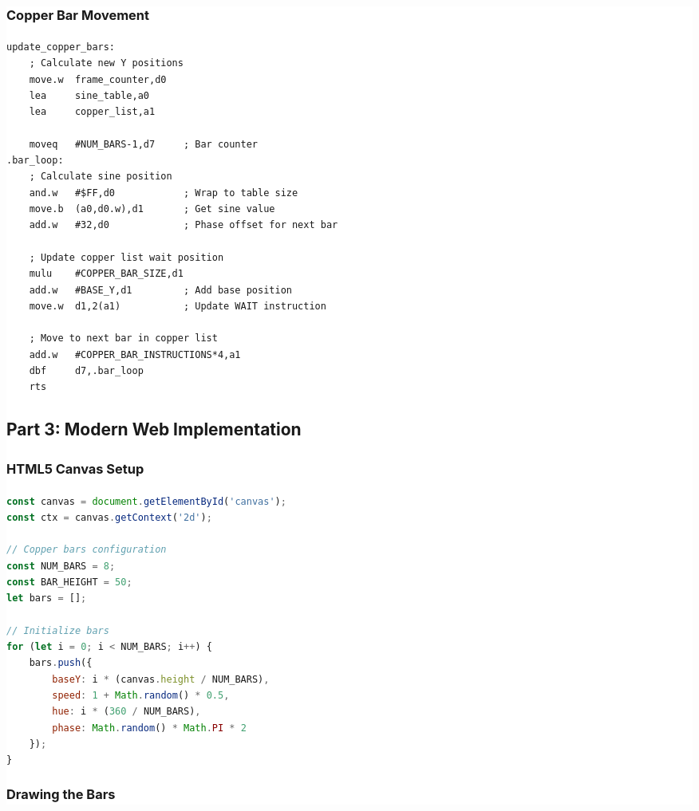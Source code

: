 ### Copper Bar Movement

```assembly
update_copper_bars:
    ; Calculate new Y positions
    move.w  frame_counter,d0
    lea     sine_table,a0
    lea     copper_list,a1
    
    moveq   #NUM_BARS-1,d7     ; Bar counter
.bar_loop:
    ; Calculate sine position
    and.w   #$FF,d0            ; Wrap to table size
    move.b  (a0,d0.w),d1       ; Get sine value
    add.w   #32,d0             ; Phase offset for next bar
    
    ; Update copper list wait position
    mulu    #COPPER_BAR_SIZE,d1
    add.w   #BASE_Y,d1         ; Add base position
    move.w  d1,2(a1)           ; Update WAIT instruction
    
    ; Move to next bar in copper list
    add.w   #COPPER_BAR_INSTRUCTIONS*4,a1
    dbf     d7,.bar_loop
    rts
```

## Part 3: Modern Web Implementation

### HTML5 Canvas Setup

```javascript
const canvas = document.getElementById('canvas');
const ctx = canvas.getContext('2d');

// Copper bars configuration
const NUM_BARS = 8;
const BAR_HEIGHT = 50;
let bars = [];

// Initialize bars
for (let i = 0; i < NUM_BARS; i++) {
    bars.push({
        baseY: i * (canvas.height / NUM_BARS),
        speed: 1 + Math.random() * 0.5,
        hue: i * (360 / NUM_BARS),
        phase: Math.random() * Math.PI * 2
    });
}
```

### Drawing the Bars
